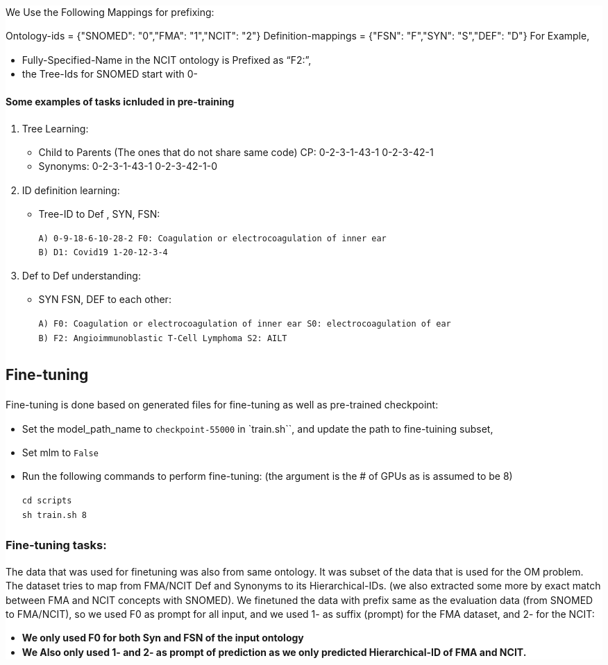 We Use the Following Mappings for prefixing:

Ontology-ids = {"SNOMED": "0","FMA": "1","NCIT": "2"}
Definition-mappings = {"FSN": "F","SYN": "S","DEF": "D"}
For Example,

- Fully-Specified-Name in the NCIT ontology is Prefixed as “F2:”,
- the Tree-Ids for SNOMED start with 0-

#### Some examples of tasks icnluded in pre-training

1. Tree Learning:

   - Child to Parents (The ones that do not share same code)
     CP: 0-2-3-1-43-1 0-2-3-42-1
   - Synonyms:
     0-2-3-1-43-1 0-2-3-42-1-0
2. ID definition learning:

   - Tree-ID to Def , SYN, FSN:
     ```
     A) 0-9-18-6-10-28-2 F0: Coagulation or electrocoagulation of inner ear
     B) D1: Covid19 1-20-12-3-4
     ```
3. Def to Def understanding:

   - SYN FSN, DEF to each other:
     ```
     A) F0: Coagulation or electrocoagulation of inner ear S0: electrocoagulation of ear
     B) F2: Angioimmunoblastic T-Cell Lymphoma S2: AILT
     ```

## Fine-tuning

Fine-tuning is done based on generated files for fine-tuning as well as pre-trained checkpoint:

- Set the model_path_name to `checkpoint-55000` in `train.sh``, and update the path to fine-tuining subset,
- Set mlm to `False`
- Run the following commands to perform fine-tuning: (the argument is the # of GPUs as is assumed to be 8)

  ```
  cd scripts
  sh train.sh 8
  ```

### Fine-tuning tasks:

The data that was used for finetuning was also from same ontology. It was subset of the data that is used for the OM problem. The dataset tries to map from FMA/NCIT Def and Synonyms to its Hierarchical-IDs. (we also extracted some more by exact match between FMA and NCIT concepts with SNOMED). We finetuned the data with prefix same as the evaluation data (from SNOMED to FMA/NCIT), so we used F0 as prompt for all input, and we used 1- as suffix (prompt) for the FMA dataset, and 2- for the NCIT:

- **We only used F0 for both Syn and FSN of the input ontology**
- **We Also only used 1- and 2- as prompt of prediction as we only predicted Hierarchical-ID of FMA and NCIT.**
